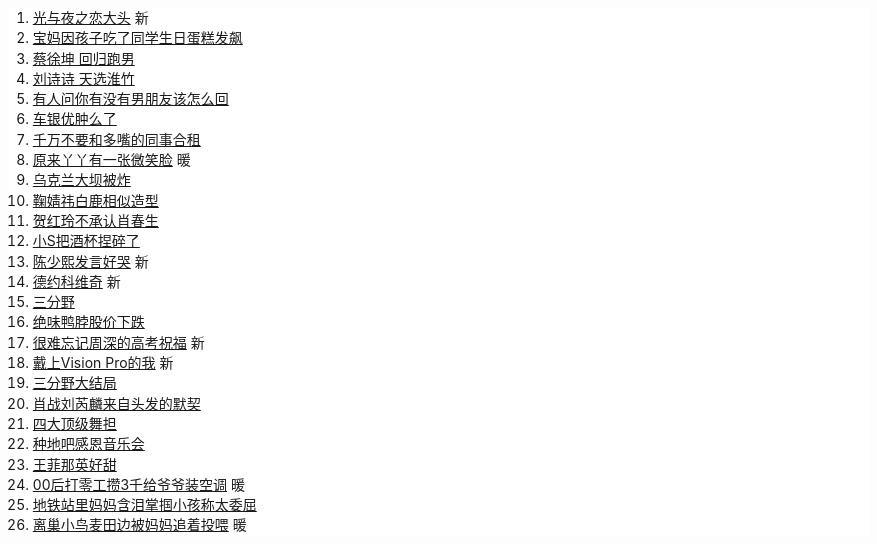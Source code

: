 1. [光与夜之恋大头](https://s.weibo.com//weibo?q=%E5%85%89%E4%B8%8E%E5%A4%9C%E4%B9%8B%E6%81%8B%E5%A4%A7%E5%A4%B4&t=31&band_rank=23&Refer=top)
   新
1. [宝妈因孩子吃了同学生日蛋糕发飙](https://s.weibo.com//weibo?q=%23%E5%AE%9D%E5%A6%88%E5%9B%A0%E5%AD%A9%E5%AD%90%E5%90%83%E4%BA%86%E5%90%8C%E5%AD%A6%E7%94%9F%E6%97%A5%E8%9B%8B%E7%B3%95%E5%8F%91%E9%A3%99%23&t=31&band_rank=24&Refer=top)
1. [蔡徐坤 回归跑男](https://s.weibo.com//weibo?q=%E8%94%A1%E5%BE%90%E5%9D%A4%20%E5%9B%9E%E5%BD%92%E8%B7%91%E7%94%B7&t=31&band_rank=25&Refer=top)
1. [刘诗诗 天选淮竹](https://s.weibo.com//weibo?q=%E5%88%98%E8%AF%97%E8%AF%97%20%E5%A4%A9%E9%80%89%E6%B7%AE%E7%AB%B9&t=31&band_rank=26&Refer=top)
1. [有人问你有没有男朋友该怎么回](https://s.weibo.com//weibo?q=%E6%9C%89%E4%BA%BA%E9%97%AE%E4%BD%A0%E6%9C%89%E6%B2%A1%E6%9C%89%E7%94%B7%E6%9C%8B%E5%8F%8B%E8%AF%A5%E6%80%8E%E4%B9%88%E5%9B%9E&t=31&band_rank=27&Refer=top)
1. [车银优肿么了](https://s.weibo.com//weibo?q=%23%E8%BD%A6%E9%93%B6%E4%BC%98%E8%82%BF%E4%B9%88%E4%BA%86%23&t=31&band_rank=28&Refer=top)
1. [千万不要和多嘴的同事合租](https://s.weibo.com//weibo?q=%23%E5%8D%83%E4%B8%87%E4%B8%8D%E8%A6%81%E5%92%8C%E5%A4%9A%E5%98%B4%E7%9A%84%E5%90%8C%E4%BA%8B%E5%90%88%E7%A7%9F%23&t=31&band_rank=29&Refer=top)
1. [原来丫丫有一张微笑脸](https://s.weibo.com//weibo?q=%23%E5%8E%9F%E6%9D%A5%E4%B8%AB%E4%B8%AB%E6%9C%89%E4%B8%80%E5%BC%A0%E5%BE%AE%E7%AC%91%E8%84%B8%23&t=31&band_rank=30&Refer=top)
   暖
1. [乌克兰大坝被炸](https://s.weibo.com//weibo?q=%23%E4%B9%8C%E5%85%8B%E5%85%B0%E5%A4%A7%E5%9D%9D%E8%A2%AB%E7%82%B8%23&t=31&band_rank=31&Refer=top)
1. [鞠婧祎白鹿相似造型](https://s.weibo.com//weibo?q=%23%E9%9E%A0%E5%A9%A7%E7%A5%8E%E7%99%BD%E9%B9%BF%E7%9B%B8%E4%BC%BC%E9%80%A0%E5%9E%8B%23&t=31&band_rank=32&Refer=top)
1. [贺红玲不承认肖春生](https://s.weibo.com//weibo?q=%23%E8%B4%BA%E7%BA%A2%E7%8E%B2%E4%B8%8D%E6%89%BF%E8%AE%A4%E8%82%96%E6%98%A5%E7%94%9F%23&t=31&band_rank=33&Refer=top)
1. [小S把酒杯捏碎了](https://s.weibo.com//weibo?q=%23%E5%B0%8FS%E6%8A%8A%E9%85%92%E6%9D%AF%E6%8D%8F%E7%A2%8E%E4%BA%86%23&t=31&band_rank=34&Refer=top)
1. [陈少熙发言好哭](https://s.weibo.com//weibo?q=%E9%99%88%E5%B0%91%E7%86%99%E5%8F%91%E8%A8%80%E5%A5%BD%E5%93%AD&t=31&band_rank=35&Refer=top)
   新
1. [德约科维奇](https://s.weibo.com//weibo?q=%E5%BE%B7%E7%BA%A6%E7%A7%91%E7%BB%B4%E5%A5%87&t=31&band_rank=36&Refer=top)
   新
1. [三分野](https://s.weibo.com//weibo?q=%E4%B8%89%E5%88%86%E9%87%8E&t=31&band_rank=37&Refer=top)
1. [绝味鸭脖股价下跌](https://s.weibo.com//weibo?q=%23%E7%BB%9D%E5%91%B3%E9%B8%AD%E8%84%96%E8%82%A1%E4%BB%B7%E4%B8%8B%E8%B7%8C%23&t=31&band_rank=38&Refer=top)
1. [很难忘记周深的高考祝福](https://s.weibo.com//weibo?q=%23%E5%BE%88%E9%9A%BE%E5%BF%98%E8%AE%B0%E5%91%A8%E6%B7%B1%E7%9A%84%E9%AB%98%E8%80%83%E7%A5%9D%E7%A6%8F%23&t=31&band_rank=39&Refer=top)
   新
1. [戴上Vision Pro的我](https://s.weibo.com//weibo?q=%E6%88%B4%E4%B8%8AVision%20Pro%E7%9A%84%E6%88%91&t=31&band_rank=40&Refer=top)
   新
1. [三分野大结局](https://s.weibo.com//weibo?q=%23%E4%B8%89%E5%88%86%E9%87%8E%E5%A4%A7%E7%BB%93%E5%B1%80%23&t=31&band_rank=41&Refer=top)
1. [肖战刘芮麟来自头发的默契](https://s.weibo.com//weibo?q=%23%E8%82%96%E6%88%98%E5%88%98%E8%8A%AE%E9%BA%9F%E6%9D%A5%E8%87%AA%E5%A4%B4%E5%8F%91%E7%9A%84%E9%BB%98%E5%A5%91%23&t=31&band_rank=42&Refer=top)
1. [四大顶级舞担](https://s.weibo.com//weibo?q=%23%E5%9B%9B%E5%A4%A7%E9%A1%B6%E7%BA%A7%E8%88%9E%E6%8B%85%23&t=31&band_rank=43&Refer=top)
1. [种地吧感恩音乐会](https://s.weibo.com//weibo?q=%23%E7%A7%8D%E5%9C%B0%E5%90%A7%E6%84%9F%E6%81%A9%E9%9F%B3%E4%B9%90%E4%BC%9A%23&t=31&band_rank=44&Refer=top)
1. [王菲那英好甜](https://s.weibo.com//weibo?q=%23%E7%8E%8B%E8%8F%B2%E9%82%A3%E8%8B%B1%E5%A5%BD%E7%94%9C%23&t=31&band_rank=45&Refer=top)
1. [00后打零工攒3千给爷爷装空调](https://s.weibo.com//weibo?q=%2300%E5%90%8E%E6%89%93%E9%9B%B6%E5%B7%A5%E6%94%923%E5%8D%83%E7%BB%99%E7%88%B7%E7%88%B7%E8%A3%85%E7%A9%BA%E8%B0%83%23&t=31&band_rank=46&Refer=top)
   暖
1. [地铁站里妈妈含泪掌掴小孩称太委屈](https://s.weibo.com//weibo?q=%23%E5%9C%B0%E9%93%81%E7%AB%99%E9%87%8C%E5%A6%88%E5%A6%88%E5%90%AB%E6%B3%AA%E6%8E%8C%E6%8E%B4%E5%B0%8F%E5%AD%A9%E7%A7%B0%E5%A4%AA%E5%A7%94%E5%B1%88%23&t=31&band_rank=47&Refer=top)
1. [离巢小鸟麦田边被妈妈追着投喂](https://s.weibo.com//weibo?q=%23%E7%A6%BB%E5%B7%A2%E5%B0%8F%E9%B8%9F%E9%BA%A6%E7%94%B0%E8%BE%B9%E8%A2%AB%E5%A6%88%E5%A6%88%E8%BF%BD%E7%9D%80%E6%8A%95%E5%96%82%23&t=31&band_rank=48&Refer=top)
   暖